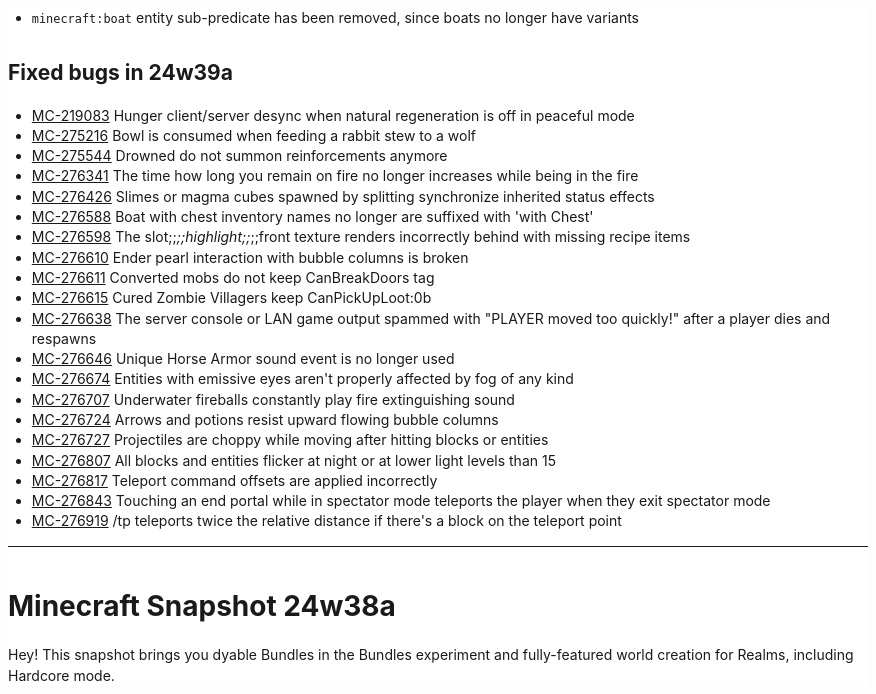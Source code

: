 -   `minecraft:boat` entity sub-predicate has been removed, since boats no longer have variants

## Fixed bugs in 24w39a

-   [MC-219083](https://bugs.mojang.com/browse/MC-219083) Hunger client/server desync when natural regeneration is off in peaceful mode
-   [MC-275216](https://bugs.mojang.com/browse/MC-275216) Bowl is consumed when feeding a rabbit stew to a wolf
-   [MC-275544](https://bugs.mojang.com/browse/MC-275544) Drowned do not summon reinforcements anymore
-   [MC-276341](https://bugs.mojang.com/browse/MC-276341) The time how long you remain on fire no longer increases while being in the fire
-   [MC-276426](https://bugs.mojang.com/browse/MC-276426) Slimes or magma cubes spawned by splitting synchronize inherited status effects
-   [MC-276588](https://bugs.mojang.com/browse/MC-276588) Boat with chest inventory names no longer are suffixed with 'with Chest'
-   [MC-276598](https://bugs.mojang.com/browse/MC-276598) The slot;;_;;highlight;;_;;front texture renders incorrectly behind with missing recipe items
-   [MC-276610](https://bugs.mojang.com/browse/MC-276610) Ender pearl interaction with bubble columns is broken
-   [MC-276611](https://bugs.mojang.com/browse/MC-276611) Converted mobs do not keep CanBreakDoors tag
-   [MC-276615](https://bugs.mojang.com/browse/MC-276615) Cured Zombie Villagers keep CanPickUpLoot:0b
-   [MC-276638](https://bugs.mojang.com/browse/MC-276638) The server console or LAN game output spammed with "PLAYER moved too quickly!" after a player dies and respawns
-   [MC-276646](https://bugs.mojang.com/browse/MC-276646) Unique Horse Armor sound event is no longer used
-   [MC-276674](https://bugs.mojang.com/browse/MC-276674) Entities with emissive eyes aren't properly affected by fog of any kind
-   [MC-276707](https://bugs.mojang.com/browse/MC-276707) Underwater fireballs constantly play fire extinguishing sound
-   [MC-276724](https://bugs.mojang.com/browse/MC-276724) Arrows and potions resist upward flowing bubble columns
-   [MC-276727](https://bugs.mojang.com/browse/MC-276727) Projectiles are choppy while moving after hitting blocks or entities
-   [MC-276807](https://bugs.mojang.com/browse/MC-276807) All blocks and entities flicker at night or at lower light levels than 15
-   [MC-276817](https://bugs.mojang.com/browse/MC-276817) Teleport command offsets are applied incorrectly
-   [MC-276843](https://bugs.mojang.com/browse/MC-276843) Touching an end portal while in spectator mode teleports the player when they exit spectator mode
-   [MC-276919](https://bugs.mojang.com/browse/MC-276919) /tp teleports twice the relative distance if there's a block on the teleport point

---

# Minecraft Snapshot 24w38a

Hey! This snapshot brings you dyable Bundles in the Bundles experiment and fully-featured world creation for Realms, including Hardcore mode.

